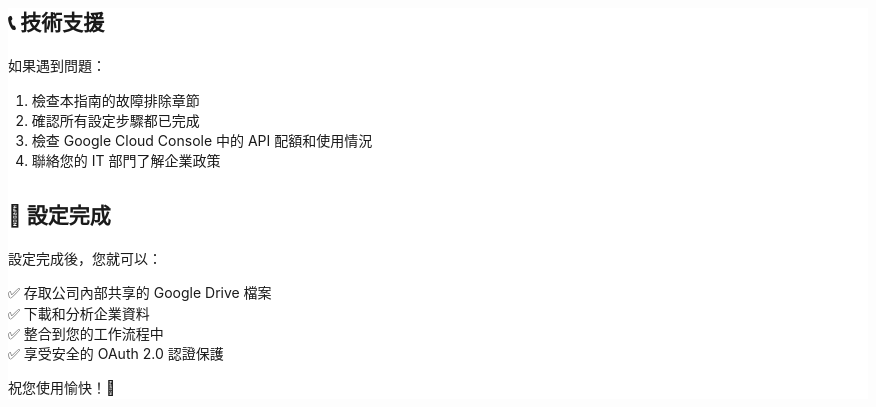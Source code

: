 ## 📞 技術支援

如果遇到問題：

1. 檢查本指南的故障排除章節
2. 確認所有設定步驟都已完成
3. 檢查 Google Cloud Console 中的 API 配額和使用情況
4. 聯絡您的 IT 部門了解企業政策

## 🎉 設定完成

設定完成後，您就可以：

✅ 存取公司內部共享的 Google Drive 檔案  
✅ 下載和分析企業資料  
✅ 整合到您的工作流程中  
✅ 享受安全的 OAuth 2.0 認證保護  

祝您使用愉快！🚀 